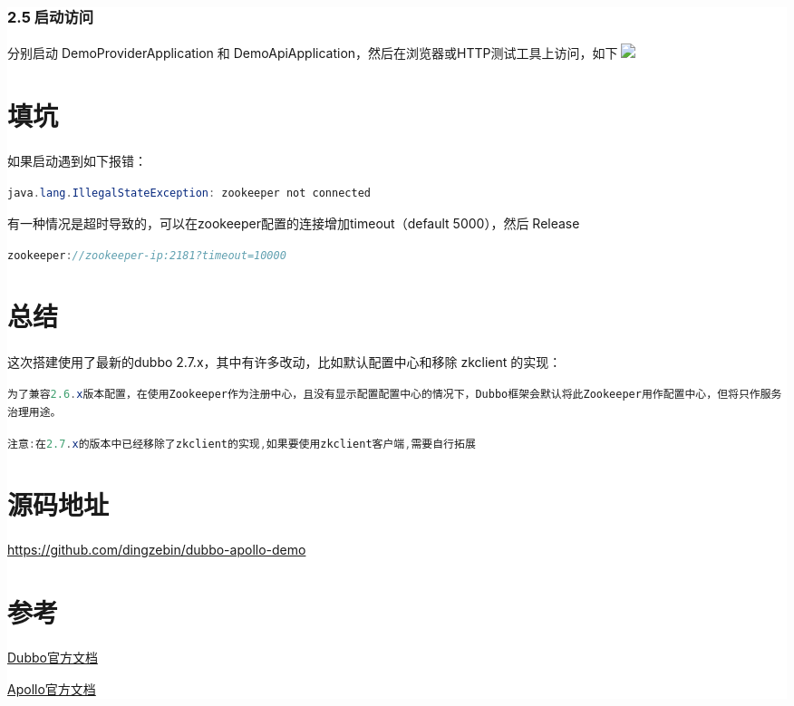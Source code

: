 ### 2.5 启动访问
分别启动 DemoProviderApplication 和 DemoApiApplication，然后在浏览器或HTTP测试工具上访问，如下
![](/images/ConfigCenter/20191124162922.png)

# 填坑
如果启动遇到如下报错：
```Java
java.lang.IllegalStateException: zookeeper not connected
```
有一种情况是超时导致的，可以在zookeeper配置的连接增加timeout（default 5000），然后 Release
```Java
zookeeper://zookeeper-ip:2181?timeout=10000
```
# 总结
这次搭建使用了最新的dubbo 2.7.x，其中有许多改动，比如默认配置中心和移除 zkclient 的实现：
```java
为了兼容2.6.x版本配置，在使用Zookeeper作为注册中心，且没有显示配置配置中心的情况下，Dubbo框架会默认将此Zookeeper用作配置中心，但将只作服务治理用途。
```
```Java
注意:在2.7.x的版本中已经移除了zkclient的实现,如果要使用zkclient客户端,需要自行拓展
```

# 源码地址
https://github.com/dingzebin/dubbo-apollo-demo

# 参考
[Dubbo官方文档](https://dubbo.apache.org/zh-cn/docs)

[Apollo官方文档](https://github.com/ctripcorp/apollo)
